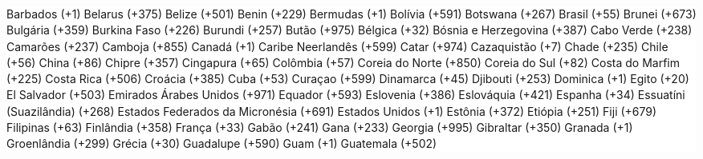 Barbados (+1) 
Belarus (+375) 
Belize (+501) 
Benin (+229) 
Bermudas (+1) 
Bolívia (+591) 
Botswana (+267) 
Brasil (+55) 
Brunei (+673) 
Bulgária (+359) 
Burkina Faso (+226) 
Burundi (+257) 
Butão (+975) 
Bélgica (+32) 
Bósnia e Herzegovina (+387) 
Cabo Verde (+238) 
Camarões (+237) 
Camboja (+855) 
Canadá (+1) 
Caribe Neerlandês (+599) 
Catar (+974) 
Cazaquistão (+7) 
Chade (+235) 
Chile (+56) 
China (+86) 
Chipre (+357) 
Cingapura (+65) 
Colômbia (+57) 
Coreia do Norte (+850) 
Coreia do Sul (+82) 
Costa do Marfim (+225) 
Costa Rica (+506) 
Croácia (+385) 
Cuba (+53) 
Curaçao (+599) 
Dinamarca (+45) 
Djibouti (+253) 
Dominica (+1) 
Egito (+20) 
El Salvador (+503) 
Emirados Árabes Unidos (+971) 
Equador (+593) 
Eslovenia (+386) 
Eslováquia (+421) 
Espanha (+34) 
Essuatíni (Suazilândia) (+268) 
Estados Federados da Micronésia (+691) 
Estados Unidos (+1) 
Estônia (+372) 
Etiópia (+251) 
Fiji (+679) 
Filipinas (+63) 
Finlândia (+358) 
França (+33) 
Gabão (+241) 
Gana (+233) 
Georgia (+995) 
Gibraltar (+350) 
Granada (+1) 
Groenlândia (+299) 
Grécia (+30) 
Guadalupe (+590) 
Guam (+1) 
Guatemala (+502) 